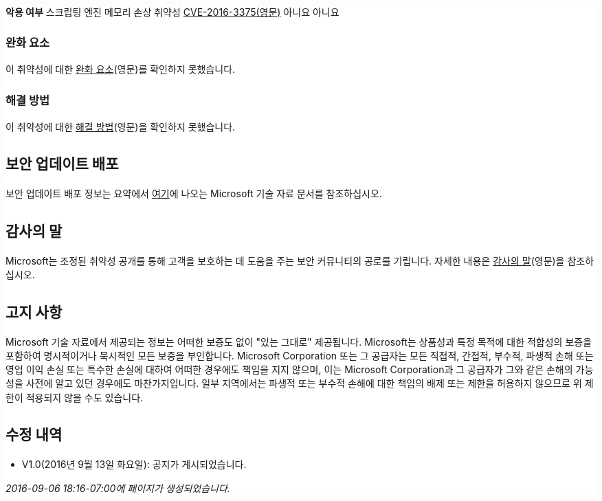 <td style="border:1px solid black;"><strong>악용 여부</strong></td>
</tr>
<tr class="even">
<td style="border:1px solid black;">스크립팅 엔진 메모리 손상 취약성</td>
<td style="border:1px solid black;"><a href="http://www.cve.mitre.org/cgi-bin/cvename.cgi?name=cve-2016-3375">CVE-2016-3375(영문)</a></td>
<td style="border:1px solid black;">아니요</td>
<td style="border:1px solid black;">아니요</td>
</tr>
</tbody>
</table>

<p></p>

  
### 완화 요소
  
이 취약성에 대한 [완화 요소](https://technet.microsoft.com/ko-kr/library/security/dn848375.aspx)(영문)를 확인하지 못했습니다.
  
### 해결 방법
  
이 취약성에 대한 [해결 방법](https://technet.microsoft.com/ko-kr/library/security/dn848375.aspx)(영문)을 확인하지 못했습니다.
  
보안 업데이트 배포  
------------------
  
 
보안 업데이트 배포 정보는 요약에서 [여기](#kbarticle)에 나오는 Microsoft 기술 자료 문서를 참조하십시오.
  
감사의 말  
---------
  
 
Microsoft는 조정된 취약성 공개를 통해 고객을 보호하는 데 도움을 주는 보안 커뮤니티의 공로를 기립니다. 자세한 내용은 [감사의 말](https://technet.microsoft.com/ko-kr/library/security/mt674627.aspx)(영문)을 참조하십시오.
  
고지 사항  
---------
  
 
Microsoft 기술 자료에서 제공되는 정보는 어떠한 보증도 없이 "있는 그대로" 제공됩니다. Microsoft는 상품성과 특정 목적에 대한 적합성의 보증을 포함하여 명시적이거나 묵시적인 모든 보증을 부인합니다. Microsoft Corporation 또는 그 공급자는 모든 직접적, 간접적, 부수적, 파생적 손해 또는 영업 이익 손실 또는 특수한 손실에 대하여 어떠한 경우에도 책임을 지지 않으며, 이는 Microsoft Corporation과 그 공급자가 그와 같은 손해의 가능성을 사전에 알고 있던 경우에도 마찬가지입니다. 일부 지역에서는 파생적 또는 부수적 손해에 대한 책임의 배제 또는 제한을 허용하지 않으므로 위 제한이 적용되지 않을 수도 있습니다.
  
수정 내역  
---------
  
 
-   V1.0(2016년 9월 13일 화요일): 공지가 게시되었습니다.
  
*2016-09-06 18:16-07:00에 페이지가 생성되었습니다.*

